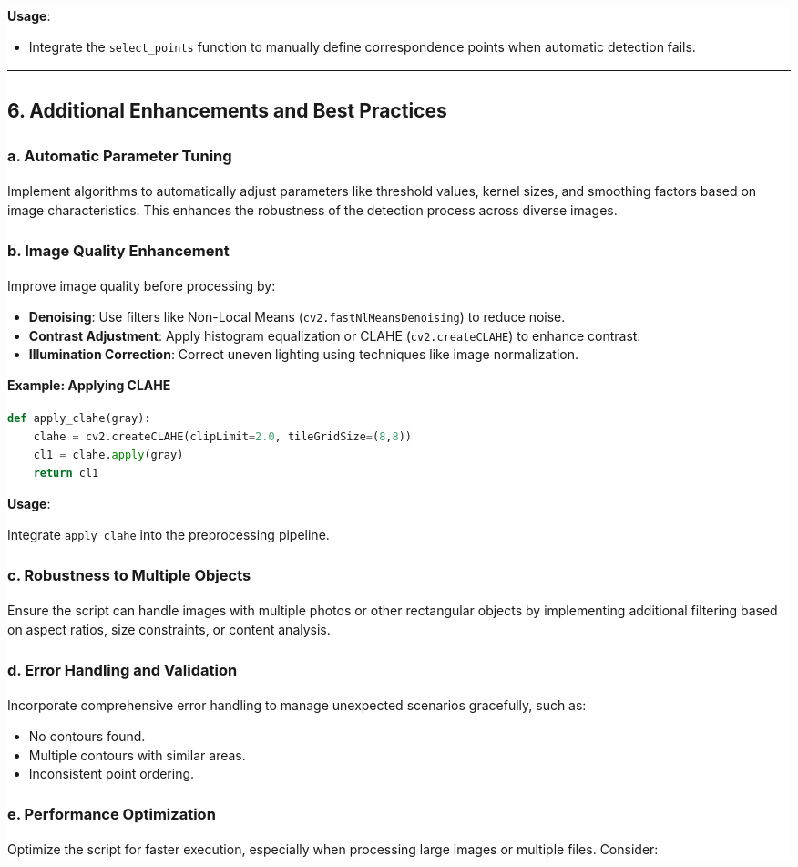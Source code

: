 ```python
```

**Usage**:
- Integrate the `select_points` function to manually define correspondence points when automatic detection fails.

---

## 6. **Additional Enhancements and Best Practices**

### **a. Automatic Parameter Tuning**

Implement algorithms to automatically adjust parameters like threshold values, kernel sizes, and smoothing factors based on image characteristics. This enhances the robustness of the detection process across diverse images.

### **b. Image Quality Enhancement**

Improve image quality before processing by:

- **Denoising**: Use filters like Non-Local Means (`cv2.fastNlMeansDenoising`) to reduce noise.
- **Contrast Adjustment**: Apply histogram equalization or CLAHE (`cv2.createCLAHE`) to enhance contrast.
- **Illumination Correction**: Correct uneven lighting using techniques like image normalization.

**Example: Applying CLAHE**

```python
def apply_clahe(gray):
    clahe = cv2.createCLAHE(clipLimit=2.0, tileGridSize=(8,8))
    cl1 = clahe.apply(gray)
    return cl1
```

**Usage**:

Integrate `apply_clahe` into the preprocessing pipeline.

### **c. Robustness to Multiple Objects**

Ensure the script can handle images with multiple photos or other rectangular objects by implementing additional filtering based on aspect ratios, size constraints, or content analysis.

### **d. Error Handling and Validation**

Incorporate comprehensive error handling to manage unexpected scenarios gracefully, such as:

- No contours found.
- Multiple contours with similar areas.
- Inconsistent point ordering.

### **e. Performance Optimization**

Optimize the script for faster execution, especially when processing large images or multiple files. Consider:
